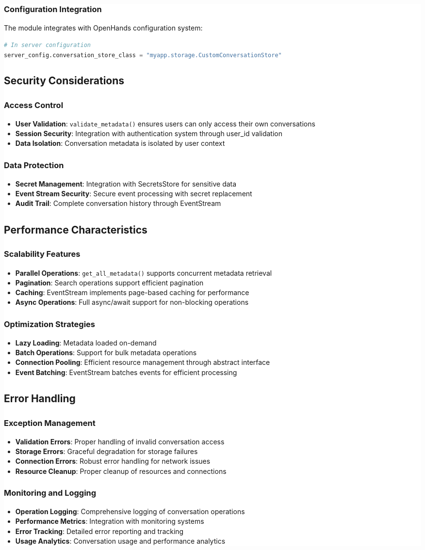 ### Configuration Integration

The module integrates with OpenHands configuration system:

```python
# In server configuration
server_config.conversation_store_class = "myapp.storage.CustomConversationStore"
```

## Security Considerations

### Access Control

- **User Validation**: `validate_metadata()` ensures users can only access their own conversations
- **Session Security**: Integration with authentication system through user_id validation
- **Data Isolation**: Conversation metadata is isolated by user context

### Data Protection

- **Secret Management**: Integration with SecretsStore for sensitive data
- **Event Stream Security**: Secure event processing with secret replacement
- **Audit Trail**: Complete conversation history through EventStream

## Performance Characteristics

### Scalability Features

- **Parallel Operations**: `get_all_metadata()` supports concurrent metadata retrieval
- **Pagination**: Search operations support efficient pagination
- **Caching**: EventStream implements page-based caching for performance
- **Async Operations**: Full async/await support for non-blocking operations

### Optimization Strategies

- **Lazy Loading**: Metadata loaded on-demand
- **Batch Operations**: Support for bulk metadata operations
- **Connection Pooling**: Efficient resource management through abstract interface
- **Event Batching**: EventStream batches events for efficient processing

## Error Handling

### Exception Management

- **Validation Errors**: Proper handling of invalid conversation access
- **Storage Errors**: Graceful degradation for storage failures
- **Connection Errors**: Robust error handling for network issues
- **Resource Cleanup**: Proper cleanup of resources and connections

### Monitoring and Logging

- **Operation Logging**: Comprehensive logging of conversation operations
- **Performance Metrics**: Integration with monitoring systems
- **Error Tracking**: Detailed error reporting and tracking
- **Usage Analytics**: Conversation usage and performance analytics
